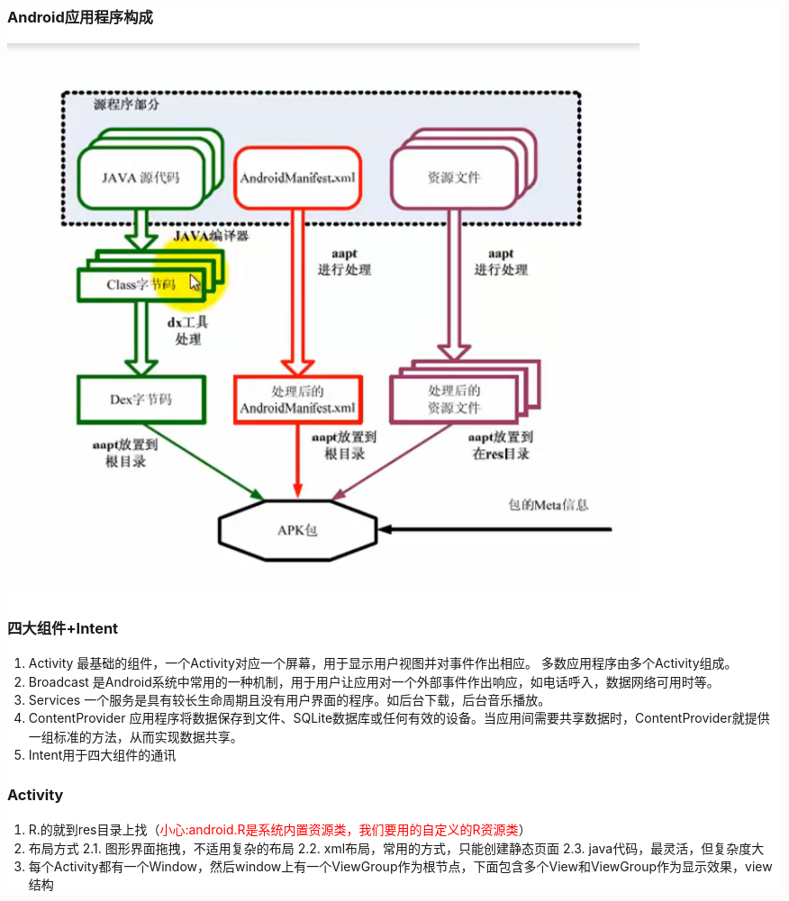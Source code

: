 ### Android应用程序构成 ###
![Android应用程序构成](./aas.png)

### 四大组件+Intent ###
1. Activity
最基础的组件，一个Activity对应一个屏幕，用于显示用户视图并对事件作出相应。
多数应用程序由多个Activity组成。
2. Broadcast
是Android系统中常用的一种机制，用于用户让应用对一个外部事件作出响应，如电话呼入，数据网络可用时等。
3. Services
一个服务是具有较长生命周期且没有用户界面的程序。如后台下载，后台音乐播放。
4. ContentProvider
应用程序将数据保存到文件、SQLite数据库或任何有效的设备。当应用间需要共享数据时，ContentProvider就提供一组标准的方法，从而实现数据共享。
5. Intent用于四大组件的通讯

### Activity ###
1. R.的就到res目录上找（<font color="red">小心:android.R是系统内置资源类，我们要用的自定义的R资源类</font>）
2. 布局方式
2.1. 图形界面拖拽，不适用复杂的布局
2.2. xml布局，常用的方式，只能创建静态页面
2.3. java代码，最灵活，但复杂度大
3. 每个Activity都有一个Window，然后window上有一个ViewGroup作为根节点，下面包含多个View和ViewGroup作为显示效果，view结构